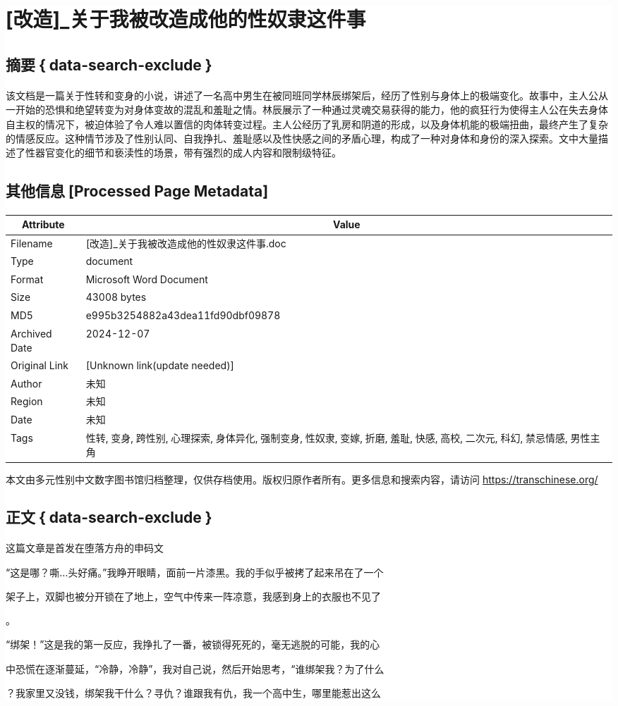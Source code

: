 # [改造]_关于我被改造成他的性奴隶这件事



## 摘要  { data-search-exclude }


该文档是一篇关于性转和变身的小说，讲述了一名高中男生在被同班同学林辰绑架后，经历了性别与身体上的极端变化。故事中，主人公从一开始的恐惧和绝望转变为对身体变故的混乱和羞耻之情。林辰展示了一种通过灵魂交易获得的能力，他的疯狂行为使得主人公在失去身体自主权的情况下，被迫体验了令人难以置信的肉体转变过程。主人公经历了乳房和阴道的形成，以及身体机能的极端扭曲，最终产生了复杂的情感反应。这种情节涉及了性别认同、自我挣扎、羞耻感以及性快感之间的矛盾心理，构成了一种对身体和身份的深入探索。文中大量描述了性器官变化的细节和亵渎性的场景，带有强烈的成人内容和限制级特征。



## 其他信息 [Processed Page Metadata]

| Attribute       | Value                                  |
|-----------------|----------------------------------------|
| Filename        | [改造]_关于我被改造成他的性奴隶这件事.doc                             |
| Type            | document                                 |
| Format          | Microsoft Word Document                               |
| Size            | 43008 bytes                           |
| MD5             | e995b3254882a43dea11fd90dbf09878                                  |
| Archived Date   | 2024-12-07                             |
| Original Link   | [Unknown link(update needed)]                         |
| Author          | 未知                               |
| Region          | 未知                               |
| Date            | 未知                                 |
| Tags            | 性转, 变身, 跨性别, 心理探索, 身体异化, 强制变身, 性奴隶, 变嫁, 折磨, 羞耻, 快感, 高校, 二次元, 科幻, 禁忌情感, 男性主角                                 |

本文由多元性别中文数字图书馆归档整理，仅供存档使用。版权归原作者所有。更多信息和搜索内容，请访问 <https://transchinese.org/>


## 正文 { data-search-exclude }


这篇文章是首发在堕落方舟的申码文

“这是哪？嘶…头好痛。”我睁开眼睛，面前一片漆黑。我的手似乎被拷了起来吊在了一个

架子上，双脚也被分开锁在了地上，空气中传来一阵凉意，我感到身上的衣服也不见了

。

“绑架！”这是我的第一反应，我挣扎了一番，被锁得死死的，毫无逃脱的可能，我的心

中恐慌在逐渐蔓延，“冷静，冷静”，我对自己说，然后开始思考，“谁绑架我？为了什么

？我家里又没钱，绑架我干什么？寻仇？谁跟我有仇，我一个高中生，哪里能惹出这么
